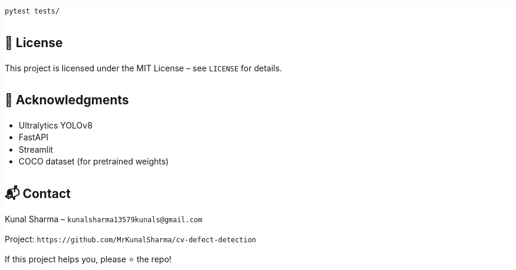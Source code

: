 ```bash
pytest tests/
```

## 📄 License

This project is licensed under the MIT License – see `LICENSE` for details.

## 🙏 Acknowledgments

- Ultralytics YOLOv8
- FastAPI
- Streamlit
- COCO dataset (for pretrained weights)

## 📬 Contact

Kunal Sharma – `kunalsharma13579kunals@gmail.com`

Project: `https://github.com/MrKunalSharma/cv-defect-detection`

If this project helps you, please ⭐ the repo!
